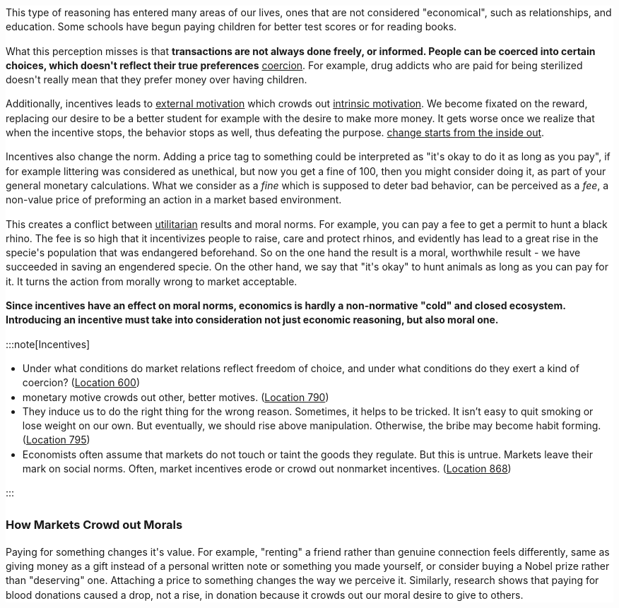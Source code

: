 This type of reasoning has entered many areas of our lives, ones that are not considered "economical", such as relationships, and education. Some schools have begun paying children for better test scores or for reading books.

What this perception misses is that **transactions are not always done freely, or informed. People can be coerced into certain choices, which doesn't reflect their true preferences** [coercion](/notes/coercion.md). For example, drug addicts who are paid for being sterilized doesn't really mean that they prefer money over having children.

Additionally, incentives leads to [external motivation](/notes/external-motivation.md) which crowds out [intrinsic motivation](/notes/intrinsic-motivation.md). We become fixated on the reward, replacing our desire to be a better student for example with the desire to make more money. It gets worse once we realize that when the incentive stops, the behavior stops as well, thus defeating the purpose. [change starts from the inside out](/notes/change-starts-from-the-inside-out.md).

Incentives also change the norm. Adding a price tag to something could be interpreted as "it's okay to do it as long as you pay", if for example littering was considered as unethical, but now you get a fine of 100, then you might consider doing it, as part of your general monetary calculations. What we consider as a *fine* which is supposed to deter bad behavior, can be perceived as a *fee*, a non-value price of preforming an action in a market based environment.

This creates a conflict between [utilitarian](/notes/utilitarianism.md) results and moral norms. For example, you can pay a fee to get a permit to hunt a black rhino. The fee is so high that it incentivizes people to raise, care and protect rhinos, and evidently has lead to a great rise in the specie's population that was endangered beforehand. So on the one hand the result is a moral, worthwhile result - we have succeeded in saving an engendered specie. On the other hand, we say that "it's okay" to hunt animals as long as you can pay for it. It turns the action from morally wrong to market acceptable.

**Since incentives have an effect on moral norms, economics is hardly a non-normative "cold" and closed ecosystem. Introducing an incentive must take into consideration not just economic reasoning, but also moral one.**

:::note[Incentives]

- Under what conditions do market relations reflect freedom of choice, and under what conditions do they exert a kind of coercion? ([Location 600](https://readwise.io/to_kindle?action=open&asin=B00633PFQC&location=600))
- monetary motive crowds out other, better motives. ([Location 790](https://readwise.io/to_kindle?action=open&asin=B00633PFQC&location=790))
- They induce us to do the right thing for the wrong reason. Sometimes, it helps to be tricked. It isn’t easy to quit smoking or lose weight on our own. But eventually, we should rise above manipulation. Otherwise, the bribe may become habit forming. ([Location 795](https://readwise.io/to_kindle?action=open&asin=B00633PFQC&location=795))
- Economists often assume that markets do not touch or taint the goods they regulate. But this is untrue. Markets leave their mark on social norms. Often, market incentives erode or crowd out nonmarket incentives. ([Location 868](https://readwise.io/to_kindle?action=open&asin=B00633PFQC&location=868))

:::


### How Markets Crowd out Morals

Paying for something changes it's value. For example, "renting" a friend rather than genuine connection feels differently, same as giving money as a gift instead of a personal written note or something you made yourself, or consider buying a Nobel prize rather than "deserving" one. Attaching a price to something changes the way we perceive it. Similarly, research shows that paying for blood donations caused a drop, not a rise, in donation because it crowds out our moral desire to give to others.
